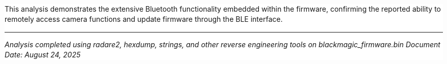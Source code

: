 This analysis demonstrates the extensive Bluetooth functionality embedded within the firmware, confirming the reported ability to remotely access camera functions and update firmware through the BLE interface.

---

*Analysis completed using radare2, hexdump, strings, and other reverse engineering tools on blackmagic_firmware.bin*
*Document Date: August 24, 2025*